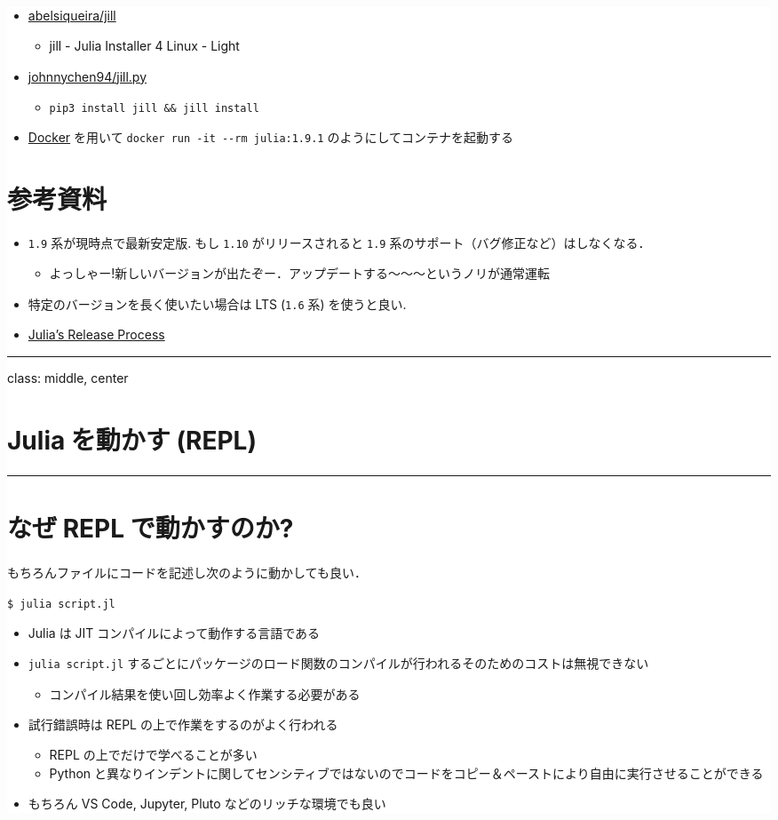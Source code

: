 
  * [abelsiqueira/jill](https://github.com/abelsiqueira/jill)

      * jill - Julia Installer 4 Linux - Light
  * [johnnychen94/jill.py](https://github.com/johnnychen94/jill.py)

      * `pip3 install jill && jill install`
  * [Docker](https://www.docker.com/) を用いて `docker run -it --rm julia:1.9.1` のようにしてコンテナを起動する






# 参考資料


  * `1.9` 系が現時点で最新安定版. もし `1.10` がリリースされると `1.9` 系のサポート（バグ修正など）はしなくなる．

      * よっしゃー!新しいバージョンが出たぞー．アップデートする〜〜〜というノリが通常運転
  * 特定のバージョンを長く使いたい場合は LTS (`1.6` 系) を使うと良い.
  * [Julia’s Release Process](https://julialang.org/blog/2019/08/release-process/)


---


class: middle, center






# Julia を動かす (REPL)


---






# なぜ REPL で動かすのか?


もちろんファイルにコードを記述し次のように動かしても良い．


```console
$ julia script.jl
```


  * Julia は JIT コンパイルによって動作する言語である
  * `julia script.jl` するごとにパッケージのロード関数のコンパイルが行われるそのためのコストは無視できない

      * コンパイル結果を使い回し効率よく作業する必要がある
  * 試行錯誤時は REPL の上で作業をするのがよく行われる

      * REPL の上でだけで学べることが多い
      * Python と異なりインデントに関してセンシティブではないのでコードをコピー＆ペーストにより自由に実行させることができる
  * もちろん VS Code, Jupyter, Pluto などのリッチな環境でも良い

